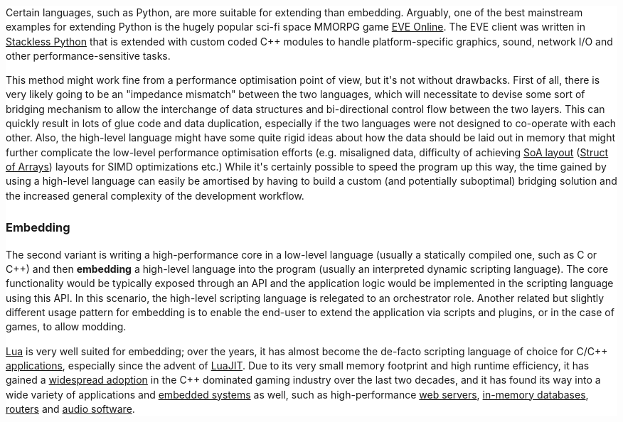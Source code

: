 Certain languages, such as Python, are more suitable for extending than
embedding. Arguably, one of the best mainstream examples for extending Python
is the hugely popular sci-fi space MMORPG game [EVE
Online](https://en.wikipedia.org/wiki/Eve_Online). The EVE client was written
in [Stackless Python](http://www.grant-olson.net/files/why_stackless.html)
that is extended with custom coded C++ modules to handle platform-specific
graphics, sound, network I/O and other performance-sensitive tasks.

This method might work fine from a performance optimisation point of view, but
it's not without drawbacks. First of all, there is very likely going to be an
"impedance mismatch" between the two languages, which will necessitate to
devise some sort of bridging mechanism to allow the interchange of data
structures and bi-directional control flow between the two layers. This can
quickly result in lots of glue code and data duplication, especially if the
two languages were not designed to co-operate with each other. Also, the
high-level language might have some quite rigid ideas about how the data
should be laid out in memory that might further complicate the low-level
performance optimisation efforts (e.g. misaligned data, difficulty of
achieving [SoA
layout](https://deplinenoise.wordpress.com/2013/12/28/optimizable-code/)
([Struct of
Arrays](https://software.intel.com/en-us/articles/memory-layout-transformations))
layouts for SIMD optimizations etc.) While it's certainly possible to speed
the program up this way, the time gained by using a high-level language can
easily be amortised by having to build a custom (and potentially suboptimal)
bridging solution and the increased general complexity of the development
workflow.

### Embedding

The second variant is writing a high-performance core in a low-level language
(usually a statically compiled one, such as C or C++) and then **embedding**
a high-level language into the program (usually an interpreted dynamic
scripting language). The core functionality would be typically exposed through
an API and the application logic would be implemented in the scripting
language using this API. In this scenario, the high-level scripting language
is relegated to an orchestrator role. Another related but slightly different
usage pattern for embedding is to enable the end-user to extend the
application via scripts and plugins, or in the case of games, to allow
modding.

[Lua](http://www.lua.org/) is very well suited for embedding; over the years,
it has almost become the de-facto scripting language of choice for C/C++
[applications](https://en.wikipedia.org/wiki/Lua_(programming_language)#Applications),
especially since the advent of [LuaJIT](http://luajit.org/). Due to its very
small memory footprint and high runtime efficiency, it has gained
a [widespread
adoption](https://en.wikipedia.org/wiki/Category:Lua-scripted_video_games) in
the C++ dominated gaming industry over the last two decades, and it has
found its way into a wide variety of applications and [embedded
systems](http://www.eluaproject.net/) as well, such as high-performance [web
servers](http://nginx.org/), [in-memory databases](http://redis.io/),
[routers](https://openwrt.org/) and [audio
software](https://www.renoise.com/).
